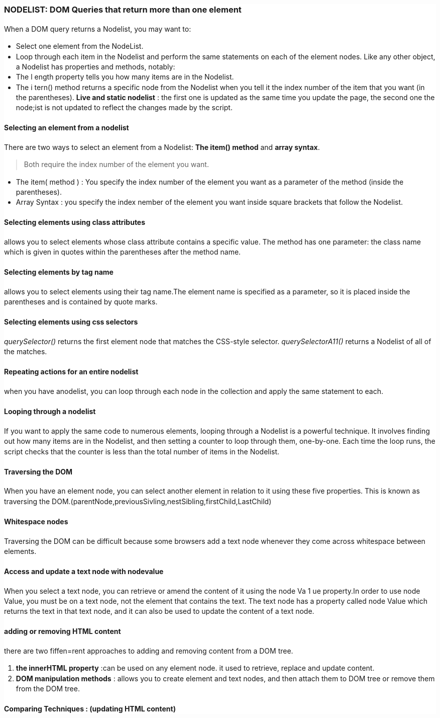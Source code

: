 ### NODELIST: DOM Queries that return more than one element
When a DOM query returns a Nodelist, you may want to:
* Select one element from the NodeList.
* Loop through each item in the Nodelist and perform the same statements on each of the element nodes.
Like any other object, a Nodelist has properties and methods, notably:
* The l ength property tells you how many items are in the Nodelist.
* The i tern() method returns a specific node from the Nodelist when you tell it the index number of the item that you want (in the parentheses).
**Live and static nodelist** : the first one is updated as the same time you update the page, the second one the node;ist is not updated to reflect the changes made by the script.
#### Selecting an element from a nodelist
There are two ways to select an element from a Nodelist:
**The item() method** and **array syntax**.
> Both require the index number of the element you want.
* The item( method ) : You specify the index number of the element you want as a parameter of the method (inside the parentheses).
* Array Syntax : you specify the index nember of the element you want inside square brackets that follow the Nodelist. 
#### Selecting elements using class attributes 
allows you to select elements whose class attribute contains a specific value. The method has one parameter: the class name which is given in quotes within the parentheses after the method name.
#### Selecting elements by tag name
allows you to select elements using their tag name.The element name is specified as a parameter, so it is placed inside the parentheses and is contained by quote marks.
#### Selecting elements using css selectors
*querySelector()* returns the first element node that matches the CSS-style selector. *querySelectorA11()* returns a Nodelist of all of the matches.
#### Repeating actions for an entire nodelist 
when you have anodelist, you can loop through each node in the collection and apply the same statement to each.
#### Looping through a nodelist 
If you want to apply the same code to numerous elements, looping through a Nodelist is a powerful technique.  It involves finding out how many items are in the Nodelist, and then setting a counter to loop through them, one-by-one.
Each time the loop runs, the script checks that the counter is less than the total number of items in the Nodelist.
#### Traversing the DOM 
When you have an element node, you can select another element in relation to it using these five properties. This is known as traversing the DOM.(parentNode,previousSivling,nestSibling,firstChild,LastChild)
#### Whitespace nodes
Traversing the DOM can be difficult because some browsers add a text node whenever they come across whitespace between elements.
#### Access and update a text node with nodevalue
When you select a text node, you can retrieve or amend the content of it using the node Va 1 ue property.In order to use node Value, you must be on a text node, not the element that contains the text.
The text node has a property called node Value which returns the text in that text node, and it can also be used to update the content of a text node.
#### adding or removing HTML content 
there are two  fiffen=rent approaches to adding and removing content from a DOM tree.
1. **the innerHTML property** :can be used on any element node. it used to retrieve, replace and update content.
2. **DOM manipulation methods** : allows you to create element and text nodes, and then attach them to DOM tree or remove them from the DOM tree. 
#### Comparing Techniques : (updating HTML content)